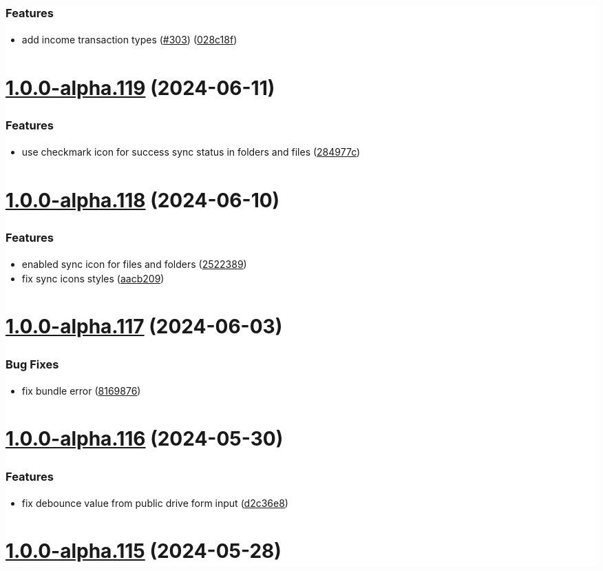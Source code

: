 
### Features

* add income transaction types ([#303](https://github.com/powerhouse-inc/design-system/issues/303)) ([028c18f](https://github.com/powerhouse-inc/design-system/commit/028c18f026034459701fa4f98a28232cc9f9b972))

# [1.0.0-alpha.119](https://github.com/powerhouse-inc/design-system/compare/v1.0.0-alpha.118...v1.0.0-alpha.119) (2024-06-11)


### Features

* use checkmark icon for success sync status in folders and files ([284977c](https://github.com/powerhouse-inc/design-system/commit/284977c22436da9e032ca08a006ca8d89baf58d3))

# [1.0.0-alpha.118](https://github.com/powerhouse-inc/design-system/compare/v1.0.0-alpha.117...v1.0.0-alpha.118) (2024-06-10)


### Features

* enabled sync icon for files and folders ([2522389](https://github.com/powerhouse-inc/design-system/commit/2522389d3aad215c64688e524f316ec84b66aef6))
* fix sync icons styles ([aacb209](https://github.com/powerhouse-inc/design-system/commit/aacb2097d6bf0068c0ea6ea9b182a2ea6bad9fb5))

# [1.0.0-alpha.117](https://github.com/powerhouse-inc/design-system/compare/v1.0.0-alpha.116...v1.0.0-alpha.117) (2024-06-03)


### Bug Fixes

* fix bundle error ([8169876](https://github.com/powerhouse-inc/design-system/commit/81698766eef9f6145a649aa8de5d114cff3482c0))

# [1.0.0-alpha.116](https://github.com/powerhouse-inc/design-system/compare/v1.0.0-alpha.115...v1.0.0-alpha.116) (2024-05-30)


### Features

* fix debounce value from public drive form input ([d2c36e8](https://github.com/powerhouse-inc/design-system/commit/d2c36e8d0bf62dc1fbc20362cb8467dec461345b))

# [1.0.0-alpha.115](https://github.com/powerhouse-inc/design-system/compare/v1.0.0-alpha.114...v1.0.0-alpha.115) (2024-05-28)
